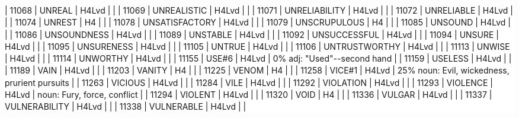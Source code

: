 | 11068 | UNREAL          | H4Lvd    |                                                                                                                                                 |
| 11069 | UNREALISTIC     | H4Lvd    |                                                                                                                                                 |
| 11071 | UNRELIABILITY   | H4Lvd    |                                                                                                                                                 |
| 11072 | UNRELIABLE      | H4Lvd    |                                                                                                                                                 |
| 11074 | UNREST          | H4       |                                                                                                                                                 |
| 11078 | UNSATISFACTORY  | H4Lvd    |                                                                                                                                                 |
| 11079 | UNSCRUPULOUS    | H4       |                                                                                                                                                 |
| 11085 | UNSOUND         | H4Lvd    |                                                                                                                                                 |
| 11086 | UNSOUNDNESS     | H4Lvd    |                                                                                                                                                 |
| 11089 | UNSTABLE        | H4Lvd    |                                                                                                                                                 |
| 11092 | UNSUCCESSFUL    | H4Lvd    |                                                                                                                                                 |
| 11094 | UNSURE          | H4Lvd    |                                                                                                                                                 |
| 11095 | UNSURENESS      | H4Lvd    |                                                                                                                                                 |
| 11105 | UNTRUE          | H4Lvd    |                                                                                                                                                 |
| 11106 | UNTRUSTWORTHY   | H4Lvd    |                                                                                                                                                 |
| 11113 | UNWISE          | H4Lvd    |                                                                                                                                                 |
| 11114 | UNWORTHY        | H4Lvd    |                                                                                                                                                 |
| 11155 | USE#6           | H4Lvd    | 0% adj: "Used"--second hand                                                                                                                     |
| 11159 | USELESS         | H4Lvd    |                                                                                                                                                 |
| 11189 | VAIN            | H4Lvd    |                                                                                                                                                 |
| 11203 | VANITY          | H4       |                                                                                                                                                 |
| 11225 | VENOM           | H4       |                                                                                                                                                 |
| 11258 | VICE#1          | H4Lvd    | 25% noun: Evil, wickedness, prurient pursuits                                                                                                   |
| 11263 | VICIOUS         | H4Lvd    |                                                                                                                                                 |
| 11284 | VILE            | H4Lvd    |                                                                                                                                                 |
| 11292 | VIOLATION       | H4Lvd    |                                                                                                                                                 |
| 11293 | VIOLENCE        | H4Lvd    | noun: Fury, force, conflict                                                                                                                     |
| 11294 | VIOLENT         | H4Lvd    |                                                                                                                                                 |
| 11320 | VOID            | H4       |                                                                                                                                                 |
| 11336 | VULGAR          | H4Lvd    |                                                                                                                                                 |
| 11337 | VULNERABILITY   | H4Lvd    |                                                                                                                                                 |
| 11338 | VULNERABLE      | H4Lvd    |                                                                                                                                                 |
